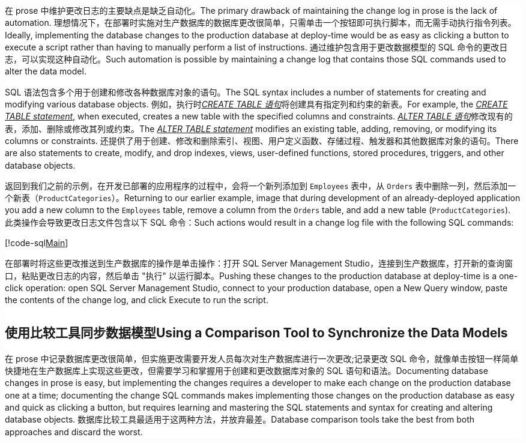 <span data-ttu-id="5d09a-186">在 prose 中维护更改日志的主要缺点是缺乏自动化。</span><span class="sxs-lookup"><span data-stu-id="5d09a-186">The primary drawback of maintaining the change log in prose is the lack of automation.</span></span> <span data-ttu-id="5d09a-187">理想情况下，在部署时实施对生产数据库的数据库更改很简单，只需单击一个按钮即可执行脚本，而无需手动执行指令列表。</span><span class="sxs-lookup"><span data-stu-id="5d09a-187">Ideally, implementing the database changes to the production database at deploy-time would be as easy as clicking a button to execute a script rather than having to manually perform a list of instructions.</span></span> <span data-ttu-id="5d09a-188">通过维护包含用于更改数据模型的 SQL 命令的更改日志，可以实现这种自动化。</span><span class="sxs-lookup"><span data-stu-id="5d09a-188">Such automation is possible by maintaining a change log that contains those SQL commands used to alter the data model.</span></span>

<span data-ttu-id="5d09a-189">SQL 语法包含多个用于创建和修改各种数据库对象的语句。</span><span class="sxs-lookup"><span data-stu-id="5d09a-189">The SQL syntax includes a number of statements for creating and modifying various database objects.</span></span> <span data-ttu-id="5d09a-190">例如，执行时[*CREATE TABLE 语句*](https://msdn.microsoft.com/library/ms174979.aspx)将创建具有指定列和约束的新表。</span><span class="sxs-lookup"><span data-stu-id="5d09a-190">For example, the [*CREATE TABLE statement*](https://msdn.microsoft.com/library/ms174979.aspx), when executed, creates a new table with the specified columns and constraints.</span></span> <span data-ttu-id="5d09a-191">[*ALTER TABLE 语句*](https://msdn.microsoft.com/library/ms190273.aspx)修改现有的表，添加、删除或修改其列或约束。</span><span class="sxs-lookup"><span data-stu-id="5d09a-191">The [*ALTER TABLE statement*](https://msdn.microsoft.com/library/ms190273.aspx) modifies an existing table, adding, removing, or modifying its columns or constraints.</span></span> <span data-ttu-id="5d09a-192">还提供了用于创建、修改和删除索引、视图、用户定义函数、存储过程、触发器和其他数据库对象的语句。</span><span class="sxs-lookup"><span data-stu-id="5d09a-192">There are also statements to create, modify, and drop indexes, views, user-defined functions, stored procedures, triggers, and other database objects.</span></span>

<span data-ttu-id="5d09a-193">返回到我们之前的示例，在开发已部署的应用程序的过程中，会将一个新列添加到 `Employees` 表中，从 `Orders` 表中删除一列，然后添加一个新表（`ProductCategories`）。</span><span class="sxs-lookup"><span data-stu-id="5d09a-193">Returning to our earlier example, image that during development of an already-deployed application you add a new column to the `Employees` table, remove a column from the `Orders` table, and add a new table (`ProductCategories`).</span></span> <span data-ttu-id="5d09a-194">此类操作会导致更改日志文件包含以下 SQL 命令：</span><span class="sxs-lookup"><span data-stu-id="5d09a-194">Such actions would result in a change log file with the following SQL commands:</span></span>

[!code-sql[Main](strategies-for-database-development-and-deployment-vb/samples/sample1.sql)]

<span data-ttu-id="5d09a-195">在部署时将这些更改推送到生产数据库的操作是单击操作：打开 SQL Server Management Studio，连接到生产数据库，打开新的查询窗口，粘贴更改日志的内容，然后单击 "执行" 以运行脚本。</span><span class="sxs-lookup"><span data-stu-id="5d09a-195">Pushing these changes to the production database at deploy-time is a one-click operation: open SQL Server Management Studio, connect to your production database, open a New Query window, paste the contents of the change log, and click Execute to run the script.</span></span>

## <a name="using-a-comparison-tool-to-synchronize-the-data-models"></a><span data-ttu-id="5d09a-196">使用比较工具同步数据模型</span><span class="sxs-lookup"><span data-stu-id="5d09a-196">Using a Comparison Tool to Synchronize the Data Models</span></span>

<span data-ttu-id="5d09a-197">在 prose 中记录数据库更改很简单，但实施更改需要开发人员每次对生产数据库进行一次更改;记录更改 SQL 命令，就像单击按钮一样简单快捷地在生产数据库上实现这些更改，但需要学习和掌握用于创建和更改数据库对象的 SQL 语句和语法。</span><span class="sxs-lookup"><span data-stu-id="5d09a-197">Documenting database changes in prose is easy, but implementing the changes requires a developer to make each change on the production database one at a time; documenting the change SQL commands makes implementing those changes on the production database as easy and quick as clicking a button, but requires learning and mastering the SQL statements and syntax for creating and altering database objects.</span></span> <span data-ttu-id="5d09a-198">数据库比较工具最适用于这两种方法，并放弃最差。</span><span class="sxs-lookup"><span data-stu-id="5d09a-198">Database comparison tools take the best from both approaches and discard the worst.</span></span>
